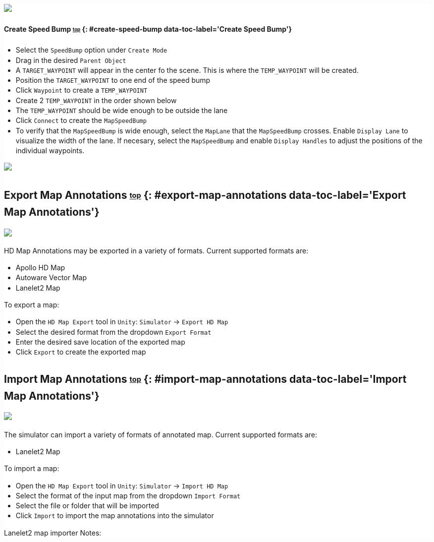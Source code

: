 [![](images/annotation-parkingSpace.png)](images/full_size_images/annotation-parkingSpace.png)

#### Create Speed Bump <sub><sup>[top](#top)</sup></sub> {: #create-speed-bump data-toc-label='Create Speed Bump'}
- Select the `SpeedBump` option under `Create Mode`
- Drag in the desired `Parent Object`
- A `TARGET_WAYPOINT` will appear in the center fo the scene. This is where the `TEMP_WAYPOINT` will be created.
- Position the `TARGET_WAYPOINT` to one end of the speed bump
- Click `Waypoint` to create a `TEMP_WAYPOINT`
- Create 2 `TEMP_WAYPOINT` in the order shown below
- The `TEMP_WAYPOINT` should be wide enough to be outside the lane
- Click `Connect` to create the `MapSpeedBump`
- To verify that the `MapSpeedBump` is wide enough, select the `MapLane` that the `MapSpeedBump` crosses. Enable `Display Lane` to visualize the width of the lane. If necesary, select the `MapSpeedBump` and enable `Display Handles` to adjust the positions of the individual waypoints.

[![](images/annotation-speedBump.png)](images/full_size_images/annotation-speedBump.png)

## Export Map Annotations <sub><sup>[top](#top)</sup></sub> {: #export-map-annotations data-toc-label='Export Map Annotations'}
[![](images/annotation-export.png)](images/full_size_images/annotation-export.png)

HD Map Annotations may be exported in a variety of formats. Current supported formats are:

* Apollo HD Map
* Autoware Vector Map
* Lanelet2 Map

To export a map:

- Open the `HD Map Export` tool in `Unity`: `Simulator` -> `Export HD Map`
- Select the desired format from the dropdown `Export Format`
- Enter the desired save location of the exported map
- Click `Export` to create the exported map

## Import Map Annotations <sub><sup>[top](#top)</sup></sub> {: #import-map-annotations data-toc-label='Import Map Annotations'}
[![](images/annotation-import.png)](images/full_size_images/annotation-import.png)

The simulator can import a variety of formats of annotated map. Current supported formats are:
 
 * Lanelet2 Map

To import a map:

- Open the `HD Map Export` tool in `Unity`: `Simulator` -> `Import HD Map`
- Select the format of the input map from the dropdown `Import Format`
- Select the file or folder that will be imported
- Click `Import` to import the map annotations into the simulator

Lanelet2 map importer Notes:
